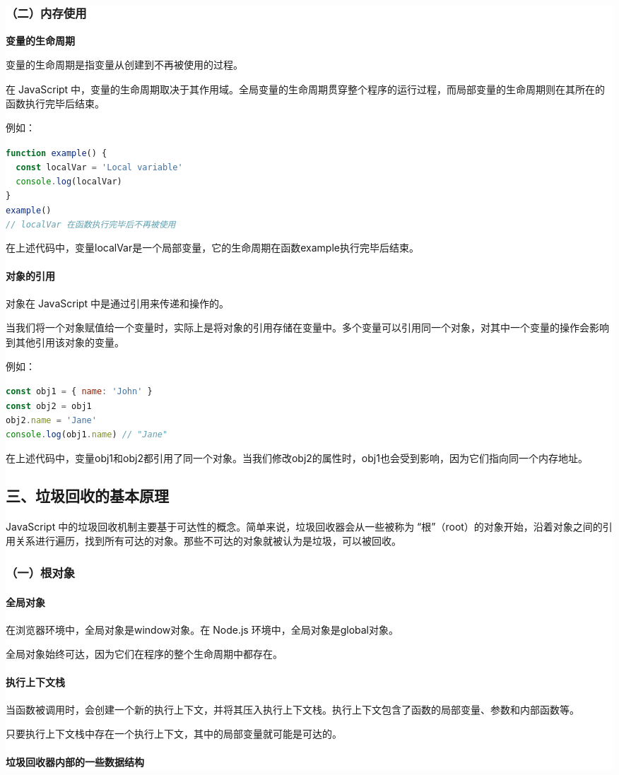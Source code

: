 ### （二）内存使用

**变量的生命周期**

变量的生命周期是指变量从创建到不再被使用的过程。

在 JavaScript 中，变量的生命周期取决于其作用域。全局变量的生命周期贯穿整个程序的运行过程，而局部变量的生命周期则在其所在的函数执行完毕后结束。

例如：

```js
function example() {
  const localVar = 'Local variable'
  console.log(localVar)
}
example()
// localVar 在函数执行完毕后不再被使用
```

在上述代码中，变量localVar是一个局部变量，它的生命周期在函数example执行完毕后结束。

#### 对象的引用

对象在 JavaScript 中是通过引用来传递和操作的。

当我们将一个对象赋值给一个变量时，实际上是将对象的引用存储在变量中。多个变量可以引用同一个对象，对其中一个变量的操作会影响到其他引用该对象的变量。

例如：

```js
const obj1 = { name: 'John' }
const obj2 = obj1
obj2.name = 'Jane'
console.log(obj1.name) // "Jane"
```

在上述代码中，变量obj1和obj2都引用了同一个对象。当我们修改obj2的属性时，obj1也会受到影响，因为它们指向同一个内存地址。

## 三、垃圾回收的基本原理

JavaScript 中的垃圾回收机制主要基于可达性的概念。简单来说，垃圾回收器会从一些被称为 “根”（root）的对象开始，沿着对象之间的引用关系进行遍历，找到所有可达的对象。那些不可达的对象就被认为是垃圾，可以被回收。

### （一）根对象

#### 全局对象

在浏览器环境中，全局对象是window对象。在 Node.js 环境中，全局对象是global对象。

全局对象始终可达，因为它们在程序的整个生命周期中都存在。

#### 执行上下文栈

当函数被调用时，会创建一个新的执行上下文，并将其压入执行上下文栈。执行上下文包含了函数的局部变量、参数和内部函数等。

只要执行上下文栈中存在一个执行上下文，其中的局部变量就可能是可达的。

#### 垃圾回收器内部的一些数据结构
